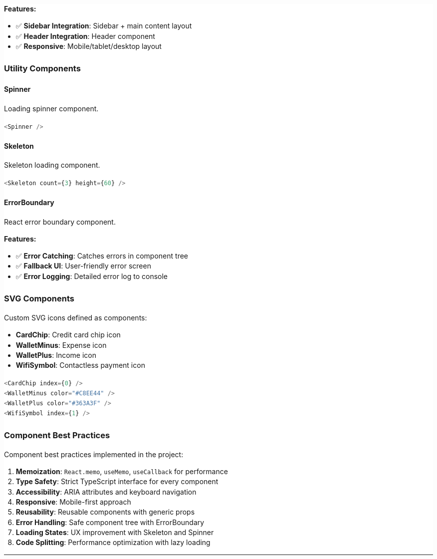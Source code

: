 **Features:**
- ✅ **Sidebar Integration**: Sidebar + main content layout
- ✅ **Header Integration**: Header component
- ✅ **Responsive**: Mobile/tablet/desktop layout

### Utility Components

#### **Spinner**
Loading spinner component.

```typescript
<Spinner />
```

#### **Skeleton**
Skeleton loading component.

```typescript
<Skeleton count={3} height={60} />
```

#### **ErrorBoundary**
React error boundary component.

**Features:**
- ✅ **Error Catching**: Catches errors in component tree
- ✅ **Fallback UI**: User-friendly error screen
- ✅ **Error Logging**: Detailed error log to console

### SVG Components

Custom SVG icons defined as components:

- **CardChip**: Credit card chip icon
- **WalletMinus**: Expense icon
- **WalletPlus**: Income icon
- **WifiSymbol**: Contactless payment icon

```typescript
<CardChip index={0} />
<WalletMinus color="#C8EE44" />
<WalletPlus color="#363A3F" />
<WifiSymbol index={1} />
```

### Component Best Practices

Component best practices implemented in the project:

1. **Memoization**: `React.memo`, `useMemo`, `useCallback` for performance
2. **Type Safety**: Strict TypeScript interface for every component
3. **Accessibility**: ARIA attributes and keyboard navigation
4. **Responsive**: Mobile-first approach
5. **Reusability**: Reusable components with generic props
6. **Error Handling**: Safe component tree with ErrorBoundary
7. **Loading States**: UX improvement with Skeleton and Spinner
8. **Code Splitting**: Performance optimization with lazy loading

---